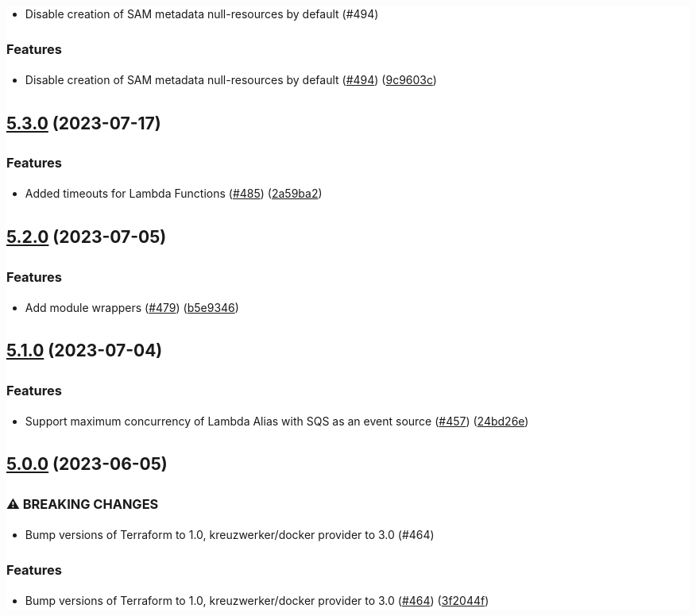 * Disable creation of SAM metadata null-resources by default (#494)

### Features

* Disable creation of SAM metadata null-resources by default ([#494](https://github.com/terraform-aws-modules/terraform-aws-lambda/issues/494)) ([9c9603c](https://github.com/terraform-aws-modules/terraform-aws-lambda/commit/9c9603cbb889a2cda1555deaed908d320e013515))

## [5.3.0](https://github.com/terraform-aws-modules/terraform-aws-lambda/compare/v5.2.0...v5.3.0) (2023-07-17)


### Features

* Added timeouts for Lambda Functions ([#485](https://github.com/terraform-aws-modules/terraform-aws-lambda/issues/485)) ([2a59ba2](https://github.com/terraform-aws-modules/terraform-aws-lambda/commit/2a59ba2948fa22dd7cb7a1c8a721fa826c3832e8))

## [5.2.0](https://github.com/terraform-aws-modules/terraform-aws-lambda/compare/v5.1.0...v5.2.0) (2023-07-05)


### Features

* Add module wrappers ([#479](https://github.com/terraform-aws-modules/terraform-aws-lambda/issues/479)) ([b5e9346](https://github.com/terraform-aws-modules/terraform-aws-lambda/commit/b5e9346de58bff16a63b63f76209bdb59534105e))

## [5.1.0](https://github.com/terraform-aws-modules/terraform-aws-lambda/compare/v5.0.0...v5.1.0) (2023-07-04)


### Features

* Support maximum concurrency of Lambda Alias with SQS as an event source ([#457](https://github.com/terraform-aws-modules/terraform-aws-lambda/issues/457)) ([24bd26e](https://github.com/terraform-aws-modules/terraform-aws-lambda/commit/24bd26e8d598d183a995e2742713e122ecc607a5))

## [5.0.0](https://github.com/terraform-aws-modules/terraform-aws-lambda/compare/v4.18.0...v5.0.0) (2023-06-05)


### ⚠ BREAKING CHANGES

* Bump versions of Terraform to 1.0, kreuzwerker/docker provider to 3.0 (#464)

### Features

* Bump versions of Terraform to 1.0, kreuzwerker/docker provider to 3.0 ([#464](https://github.com/terraform-aws-modules/terraform-aws-lambda/issues/464)) ([3f2044f](https://github.com/terraform-aws-modules/terraform-aws-lambda/commit/3f2044f0d6a5cad4b37100c26b2558d1acb9b982))
